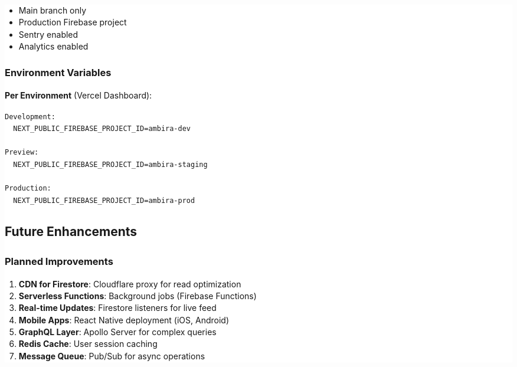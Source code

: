 - Main branch only
- Production Firebase project
- Sentry enabled
- Analytics enabled

### Environment Variables

**Per Environment** (Vercel Dashboard):

```
Development:
  NEXT_PUBLIC_FIREBASE_PROJECT_ID=ambira-dev

Preview:
  NEXT_PUBLIC_FIREBASE_PROJECT_ID=ambira-staging

Production:
  NEXT_PUBLIC_FIREBASE_PROJECT_ID=ambira-prod
```

## Future Enhancements

### Planned Improvements

1. **CDN for Firestore**: Cloudflare proxy for read optimization
2. **Serverless Functions**: Background jobs (Firebase Functions)
3. **Real-time Updates**: Firestore listeners for live feed
4. **Mobile Apps**: React Native deployment (iOS, Android)
5. **GraphQL Layer**: Apollo Server for complex queries
6. **Redis Cache**: User session caching
7. **Message Queue**: Pub/Sub for async operations
